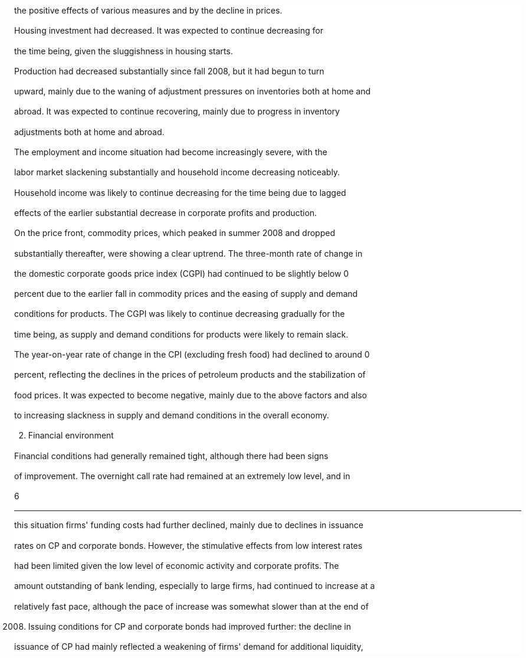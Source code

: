 the positive effects of various measures and by the decline in prices.

Housing investment had decreased. It was expected to continue decreasing for

the time being, given the sluggishness in housing starts.

Production had decreased substantially since fall 2008, but it had begun to turn

upward, mainly due to the waning of adjustment pressures on inventories both at home and

abroad. It was expected to continue recovering, mainly due to progress in inventory

adjustments both at home and abroad.

The employment and income situation had become increasingly severe, with the

labor market slackening substantially and household income decreasing noticeably.

Household income was likely to continue decreasing for the time being due to lagged

effects of the earlier substantial decrease in corporate profits and production.

On the price front, commodity prices, which peaked in summer 2008 and dropped

substantially thereafter, were showing a clear uptrend. The three-month rate of change in

the domestic corporate goods price index (CGPI) had continued to be slightly below 0

percent due to the earlier fall in commodity prices and the easing of supply and demand

conditions for products. The CGPI was likely to continue decreasing gradually for the

time being, as supply and demand conditions for products were likely to remain slack.

The year-on-year rate of change in the CPI (excluding fresh food) had declined to around 0

percent, reflecting the declines in the prices of petroleum products and the stabilization of

food prices. It was expected to become negative, mainly due to the above factors and also

to increasing slackness in supply and demand conditions in the overall economy.

2. Financial environment

Financial conditions had generally remained tight, although there had been signs

of improvement. The overnight call rate had remained at an extremely low level, and in

6


-----

this situation firms' funding costs had further declined, mainly due to declines in issuance

rates on CP and corporate bonds. However, the stimulative effects from low interest rates

had been limited given the low level of economic activity and corporate profits. The

amount outstanding of bank lending, especially to large firms, had continued to increase at a

relatively fast pace, although the pace of increase was somewhat slower than at the end of

2008. Issuing conditions for CP and corporate bonds had improved further: the decline in

issuance of CP had mainly reflected a weakening of firms' demand for additional liquidity,
